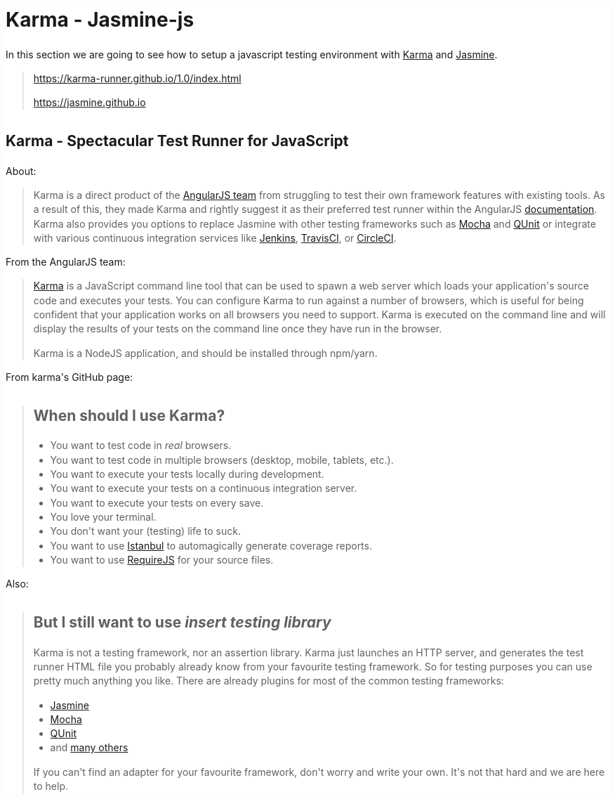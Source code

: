 # Karma - Jasmine-js

In this section we are going to see how to setup a javascript testing environment with [Karma](https://karma-runner.github.io/1.0/index.html) and [Jasmine](https://jasmine.github.io).

> https://karma-runner.github.io/1.0/index.html
>
> https://jasmine.github.io

## Karma - Spectacular Test Runner for JavaScript 

About:

> Karma is a direct product of the [AngularJS team](https://googletesting.blogspot.com/2012/11/testacular-spectacular-test-runner-for.html) from struggling to test their own framework features with existing tools. As a result of this, they made Karma and rightly suggest it as their preferred test runner within the AngularJS [documentation](https://docs.angularjs.org/guide/unit-testing). Karma also provides you options to replace Jasmine with other testing frameworks such as [Mocha](https://mochajs.org/) and [QUnit](https://qunitjs.com/) or integrate with various continuous integration services like [Jenkins](https://jenkins.io/), [TravisCI](https://travis-ci.org/), or [CircleCI](https://circleci.com/).

From the AngularJS team:

> [Karma](http://karma-runner.github.io/) is a JavaScript command line tool that can be used to spawn a web server which loads your application's source code and executes your tests. You can configure Karma to run against a number of browsers, which is useful for being confident that your application works on all browsers you need to support. Karma is executed on the command line and will display the results of your tests on the command line once they have run in the browser.
>
> Karma is a NodeJS application, and should be installed through npm/yarn.

From karma's GitHub page:

> ## When should I use Karma?
>
> - You want to test code in *real* browsers.
> - You want to test code in multiple browsers (desktop, mobile, tablets, etc.).
> - You want to execute your tests locally during development.
> - You want to execute your tests on a continuous integration server.
> - You want to execute your tests on every save.
> - You love your terminal.
> - You don't want your (testing) life to suck.
> - You want to use [Istanbul](https://github.com/gotwarlost/istanbul) to automagically generate coverage reports.
> - You want to use [RequireJS](http://requirejs.org/) for your source files.

Also: 

> ## But I still want to use _insert testing library_
>
> Karma is not a testing framework, nor an assertion library. Karma just launches an HTTP server, and generates the test runner HTML file you probably already know from your favourite testing framework. So for testing purposes you can use pretty much anything you like. There are already plugins for most of the common testing frameworks:
>
> - [Jasmine](https://github.com/karma-runner/karma-jasmine)
> - [Mocha](https://github.com/karma-runner/karma-mocha)
> - [QUnit](https://github.com/karma-runner/karma-qunit)
> - and [many others](https://www.npmjs.org/browse/keyword/karma-adapter)
>
> If you can't find an adapter for your favourite framework, don't worry and write your own. It's not that hard and we are here to help.
